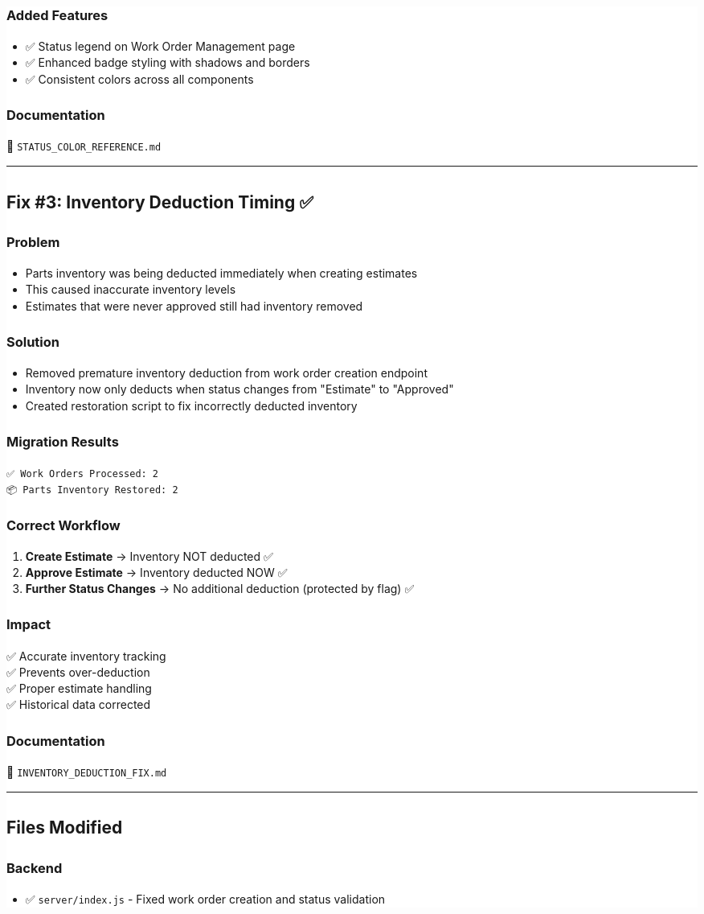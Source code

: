 ### Added Features
- ✅ Status legend on Work Order Management page
- ✅ Enhanced badge styling with shadows and borders
- ✅ Consistent colors across all components

### Documentation
📄 `STATUS_COLOR_REFERENCE.md`

---

## Fix #3: Inventory Deduction Timing ✅

### Problem
- Parts inventory was being deducted immediately when creating estimates
- This caused inaccurate inventory levels
- Estimates that were never approved still had inventory removed

### Solution
- Removed premature inventory deduction from work order creation endpoint
- Inventory now only deducts when status changes from "Estimate" to "Approved"
- Created restoration script to fix incorrectly deducted inventory

### Migration Results
```
✅ Work Orders Processed: 2
📦 Parts Inventory Restored: 2
```

### Correct Workflow
1. **Create Estimate** → Inventory NOT deducted ✅
2. **Approve Estimate** → Inventory deducted NOW ✅
3. **Further Status Changes** → No additional deduction (protected by flag) ✅

### Impact
✅ Accurate inventory tracking  
✅ Prevents over-deduction  
✅ Proper estimate handling  
✅ Historical data corrected  

### Documentation
📄 `INVENTORY_DEDUCTION_FIX.md`

---

## Files Modified

### Backend
- ✅ `server/index.js` - Fixed work order creation and status validation
